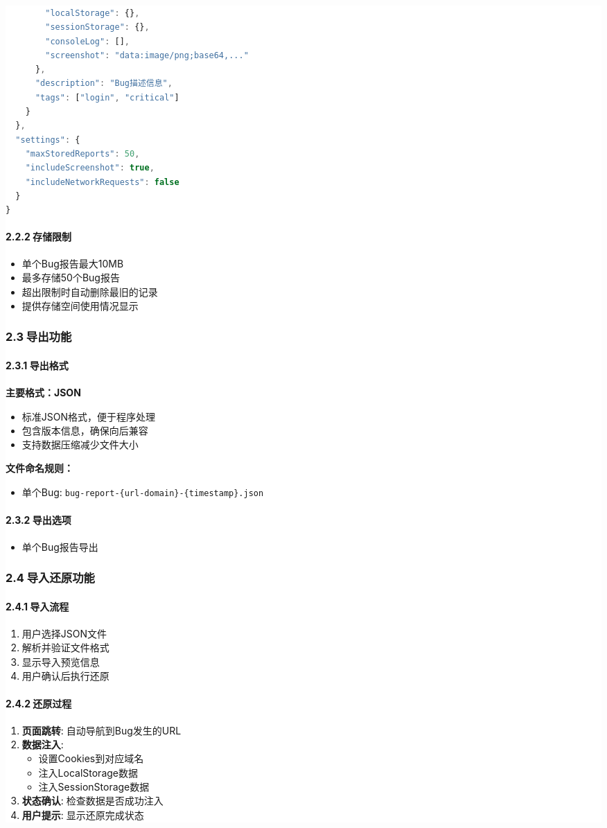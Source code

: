 ```javascript
        "localStorage": {},
        "sessionStorage": {},
        "consoleLog": [],
        "screenshot": "data:image/png;base64,..."
      },
      "description": "Bug描述信息",
      "tags": ["login", "critical"]
    }
  },
  "settings": {
    "maxStoredReports": 50,
    "includeScreenshot": true,
    "includeNetworkRequests": false
  }
}
```

#### 2.2.2 存储限制
- 单个Bug报告最大10MB
- 最多存储50个Bug报告
- 超出限制时自动删除最旧的记录
- 提供存储空间使用情况显示

### 2.3 导出功能

#### 2.3.1 导出格式
**主要格式：JSON**
- 标准JSON格式，便于程序处理
- 包含版本信息，确保向后兼容
- 支持数据压缩减少文件大小

**文件命名规则：**
- 单个Bug: `bug-report-{url-domain}-{timestamp}.json`

#### 2.3.2 导出选项
- 单个Bug报告导出

### 2.4 导入还原功能

#### 2.4.1 导入流程
1. 用户选择JSON文件
2. 解析并验证文件格式
3. 显示导入预览信息
4. 用户确认后执行还原

#### 2.4.2 还原过程
1. **页面跳转**: 自动导航到Bug发生的URL
2. **数据注入**:
   - 设置Cookies到对应域名
   - 注入LocalStorage数据
   - 注入SessionStorage数据
3. **状态确认**: 检查数据是否成功注入
4. **用户提示**: 显示还原完成状态
